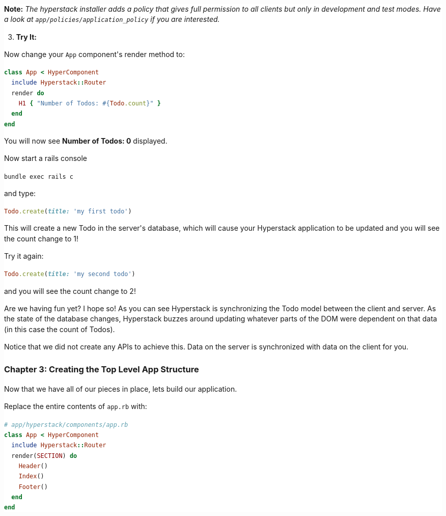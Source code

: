 **Note:** *The hyperstack installer adds a policy that gives full permission to all clients but only in
development and test modes.  Have a look at `app/policies/application_policy` if you are interested.*

3. **Try It:**

Now change your `App` component's render method to:
```ruby
class App < HyperComponent
  include Hyperstack::Router
  render do
    H1 { "Number of Todos: #{Todo.count}" }
  end
end
```

You will now see **Number of Todos: 0** displayed.

Now start a rails console
```shell
bundle exec rails c
```
and type:
```ruby
Todo.create(title: 'my first todo')
```
This will create a new Todo in the server's database, which will cause your Hyperstack application to be
updated and you will see the count change to 1!

Try it again:
```ruby
Todo.create(title: 'my second todo')
```
and you will see the count change to 2!

Are we having fun yet?  I hope so!  As you can see Hyperstack is synchronizing the Todo model between the client and server.
As the state of the database changes, Hyperstack buzzes around updating whatever parts of the DOM were dependent on that data
(in this case the count of Todos).

Notice that we did not create any APIs to achieve this. Data on the server is synchronized with data on the client for you.


### Chapter 3: Creating the Top Level App Structure

Now that we have all of our pieces in place, lets build our application.

Replace the entire contents of `app.rb` with:

```ruby
# app/hyperstack/components/app.rb
class App < HyperComponent
  include Hyperstack::Router
  render(SECTION) do
    Header()
    Index()
    Footer()
  end
end
```
